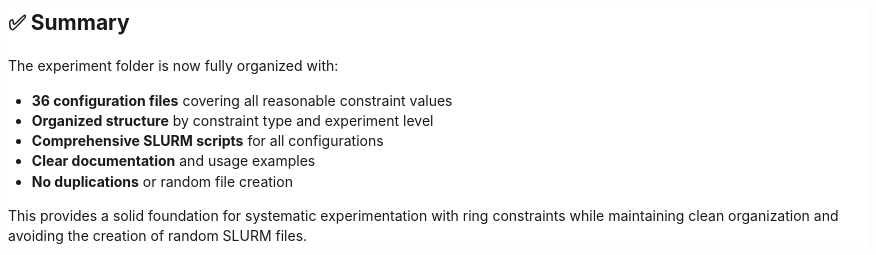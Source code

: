 ## ✅ Summary

The experiment folder is now fully organized with:
- **36 configuration files** covering all reasonable constraint values
- **Organized structure** by constraint type and experiment level
- **Comprehensive SLURM scripts** for all configurations
- **Clear documentation** and usage examples
- **No duplications** or random file creation

This provides a solid foundation for systematic experimentation with ring constraints while maintaining clean organization and avoiding the creation of random SLURM files. 